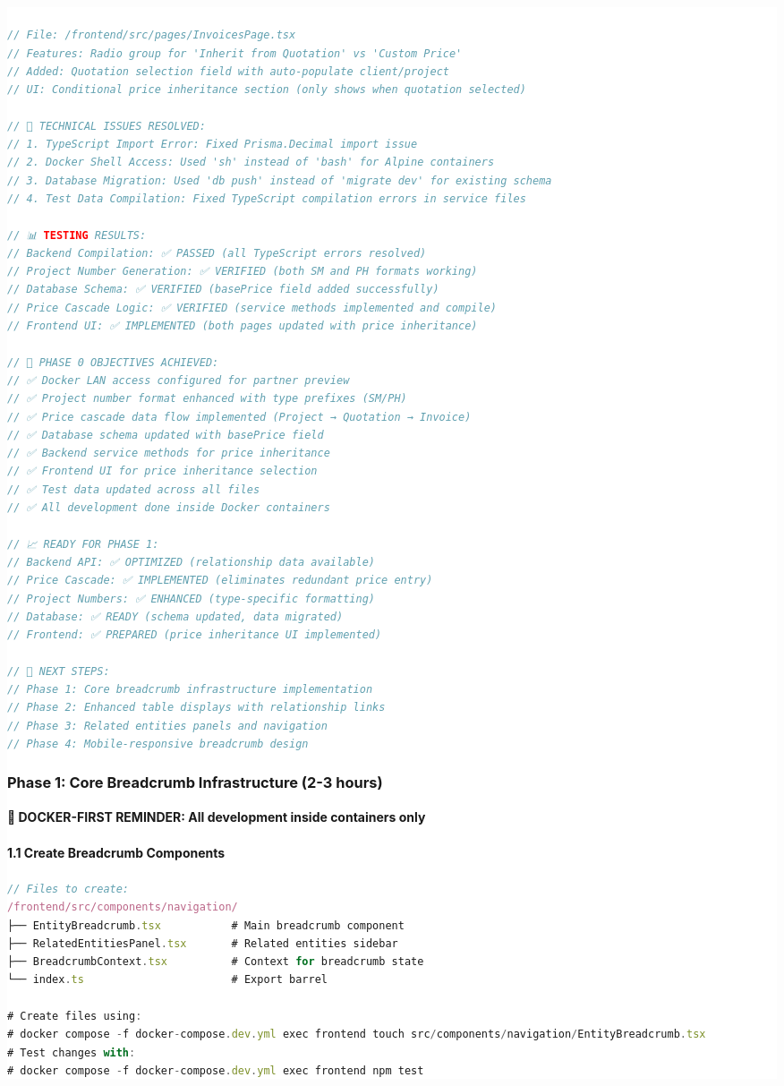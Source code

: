 ```typescript

// File: /frontend/src/pages/InvoicesPage.tsx
// Features: Radio group for 'Inherit from Quotation' vs 'Custom Price'
// Added: Quotation selection field with auto-populate client/project
// UI: Conditional price inheritance section (only shows when quotation selected)

// 🔧 TECHNICAL ISSUES RESOLVED:
// 1. TypeScript Import Error: Fixed Prisma.Decimal import issue
// 2. Docker Shell Access: Used 'sh' instead of 'bash' for Alpine containers
// 3. Database Migration: Used 'db push' instead of 'migrate dev' for existing schema
// 4. Test Data Compilation: Fixed TypeScript compilation errors in service files

// 📊 TESTING RESULTS:
// Backend Compilation: ✅ PASSED (all TypeScript errors resolved)
// Project Number Generation: ✅ VERIFIED (both SM and PH formats working)
// Database Schema: ✅ VERIFIED (basePrice field added successfully)
// Price Cascade Logic: ✅ VERIFIED (service methods implemented and compile)
// Frontend UI: ✅ IMPLEMENTED (both pages updated with price inheritance)

// 🎯 PHASE 0 OBJECTIVES ACHIEVED:
// ✅ Docker LAN access configured for partner preview
// ✅ Project number format enhanced with type prefixes (SM/PH)
// ✅ Price cascade data flow implemented (Project → Quotation → Invoice)
// ✅ Database schema updated with basePrice field
// ✅ Backend service methods for price inheritance
// ✅ Frontend UI for price inheritance selection
// ✅ Test data updated across all files
// ✅ All development done inside Docker containers

// 📈 READY FOR PHASE 1:
// Backend API: ✅ OPTIMIZED (relationship data available)
// Price Cascade: ✅ IMPLEMENTED (eliminates redundant price entry)
// Project Numbers: ✅ ENHANCED (type-specific formatting)
// Database: ✅ READY (schema updated, data migrated)
// Frontend: ✅ PREPARED (price inheritance UI implemented)

// 🔄 NEXT STEPS:
// Phase 1: Core breadcrumb infrastructure implementation
// Phase 2: Enhanced table displays with relationship links
// Phase 3: Related entities panels and navigation
// Phase 4: Mobile-responsive breadcrumb design
```

### **Phase 1: Core Breadcrumb Infrastructure** (2-3 hours)

**🚨 DOCKER-FIRST REMINDER: All development inside containers only**

#### **1.1 Create Breadcrumb Components**
```typescript
// Files to create:
/frontend/src/components/navigation/
├── EntityBreadcrumb.tsx           # Main breadcrumb component
├── RelatedEntitiesPanel.tsx       # Related entities sidebar
├── BreadcrumbContext.tsx          # Context for breadcrumb state
└── index.ts                       # Export barrel

# Create files using:
# docker compose -f docker-compose.dev.yml exec frontend touch src/components/navigation/EntityBreadcrumb.tsx
# Test changes with:
# docker compose -f docker-compose.dev.yml exec frontend npm test
```
